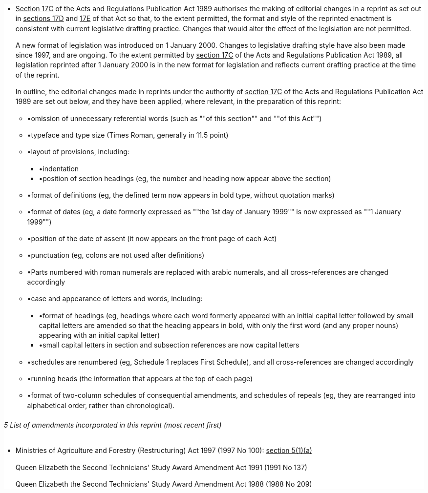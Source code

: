 *   [Section 17C][0] of the Acts and Regulations Publication Act 1989 authorises the making of editorial changes in a reprint as set out in [sections 17D][21] and [17E][22] of that Act so that, to the extent permitted, the format and style of the reprinted enactment is consistent with current legislative drafting practice. Changes that would alter the effect of the legislation are not permitted.
    
    A new format of legislation was introduced on 1 January 2000\. Changes to legislative drafting style have also been made since 1997, and are ongoing. To the extent permitted by [section 17C][0] of the Acts and Regulations Publication Act 1989, all legislation reprinted after 1 January 2000 is in the new format for legislation and reflects current drafting practice at the time of the reprint.
    
    In outline, the editorial changes made in reprints under the authority of [section 17C][0] of the Acts and Regulations Publication Act 1989 are set out below, and they have been applied, where relevant, in the preparation of this reprint:
        
    *   •omission of unnecessary referential words (such as ""of this section"" and ""of this Act"")
    *   •typeface and type size (Times Roman, generally in 11.5 point)
    *   •layout of provisions, including:
            
        *   •indentation
        *   •position of section headings (eg, the number and heading now appear above the section)
        
    *   •format of definitions (eg, the defined term now appears in bold type, without quotation marks)
    *   •format of dates (eg, a date formerly expressed as ""the 1st day of January 1999"" is now expressed as ""1 January 1999"")
    *   •position of the date of assent (it now appears on the front page of each Act)
    *   •punctuation (eg, colons are not used after definitions)
    *   •Parts numbered with roman numerals are replaced with arabic numerals, and all cross-references are changed accordingly
    *   •case and appearance of letters and words, including:
            
        *   •format of headings (eg, headings where each word formerly appeared with an initial capital letter followed by small capital letters are amended so that the heading appears in bold, with only the first word (and any proper nouns) appearing with an initial capital letter)
        *   •small capital letters in section and subsection references are now capital letters
        
    *   •schedules are renumbered (eg, Schedule 1 replaces First Schedule), and all cross-references are changed accordingly
    *   •running heads (the information that appears at the top of each page)
    *   •format of two-column schedules of consequential amendments, and schedules of repeals (eg, they are rearranged into alphabetical order, rather than chronological).
    
    

###### 5 List of amendments incorporated in this reprint (most recent first)
    
*   Ministries of Agriculture and Forestry (Restructuring) Act 1997 (1997 No 100): [section 5(1)(a)][16]
    
    Queen Elizabeth the Second Technicians' Study Award Amendment Act 1991 (1991 No 137)
    
    Queen Elizabeth the Second Technicians' Study Award Amendment Act 1988 (1988 No 209)



[0]: http://www.legislation.govt.nz/act/public/1970/0127/latest/link.aspx?id=DLM195466
[1]: http://www.legislation.govt.nz/act/public/1970/0127/latest/whole.html#DLM396405
[2]: http://www.legislation.govt.nz/act/public/1970/0127/latest/whole.html#DLM396406
[3]: http://www.legislation.govt.nz/act/public/1970/0127/latest/whole.html#DLM396410
[4]: http://www.legislation.govt.nz/act/public/1970/0127/latest/whole.html#DLM396411
[5]: http://www.legislation.govt.nz/act/public/1970/0127/latest/whole.html#DLM396412
[6]: http://www.legislation.govt.nz/act/public/1970/0127/latest/whole.html#DLM396413
[7]: http://www.legislation.govt.nz/act/public/1970/0127/latest/whole.html#DLM396416
[8]: http://www.legislation.govt.nz/act/public/1970/0127/latest/whole.html#DLM396420
[9]: http://www.legislation.govt.nz/act/public/1970/0127/latest/whole.html#DLM396421
[10]: http://www.legislation.govt.nz/act/public/1970/0127/latest/whole.html#DLM396422
[11]: http://www.legislation.govt.nz/act/public/1970/0127/latest/whole.html#DLM396423
[12]: http://www.legislation.govt.nz/act/public/1970/0127/latest/whole.html#DLM396424
[13]: http://www.legislation.govt.nz/act/public/1970/0127/latest/whole.html#DLM396425
[14]: http://www.legislation.govt.nz/act/public/1970/0127/latest/whole.html#DLM396426
[15]: http://www.legislation.govt.nz/act/public/1970/0127/latest/whole.html#DLM396427
[16]: http://www.legislation.govt.nz/act/public/1970/0127/latest/link.aspx?id=DLM418619
[17]: http://www.legislation.govt.nz/act/public/1970/0127/latest/link.aspx?id=DLM264952
[18]: http://www.pco.parliament.govt.nz/reprints/
[19]: http://www.legislation.govt.nz/act/public/1970/0127/latest/link.aspx?id=DLM195439
[20]: http://www.pco.parliament.govt.nz/editorial-conventions/
[21]: http://www.legislation.govt.nz/act/public/1970/0127/latest/link.aspx?id=DLM195468
[22]: http://www.legislation.govt.nz/act/public/1970/0127/latest/link.aspx?id=DLM195470